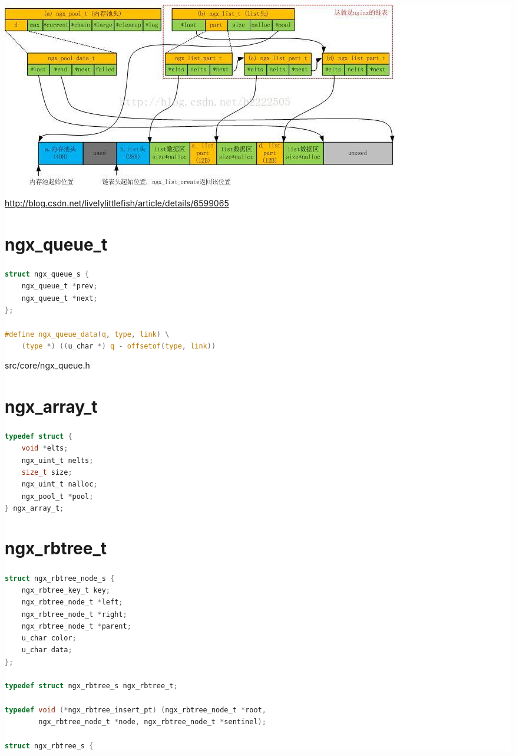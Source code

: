 ![](/images/posts/2016-10-07-nginx-data-struct.md/2.jpeg)

<http://blog.csdn.net/livelylittlefish/article/details/6599065>


# ngx_queue_t 
```c
struct ngx_queue_s {
    ngx_queue_t *prev;
    ngx_queue_t *next;
};

#define ngx_queue_data(q, type, link) \
    (type *) ((u_char *) q - offsetof(type, link))
```
src/core/ngx_queue.h


# ngx_array_t
```c
typedef struct {
    void *elts;
    ngx_uint_t nelts;
    size_t size;
    ngx_uint_t nalloc;
    ngx_pool_t *pool;
} ngx_array_t;
```


# ngx_rbtree_t
```c
struct ngx_rbtree_node_s {       
    ngx_rbtree_key_t key;  
    ngx_rbtree_node_t *left; 
    ngx_rbtree_node_t *right;
    ngx_rbtree_node_t *parent;
    u_char color;
    u_char data;  
};

typedef struct ngx_rbtree_s ngx_rbtree_t;

typedef void (*ngx_rbtree_insert_pt) (ngx_rbtree_node_t *root,
        ngx_rbtree_node_t *node, ngx_rbtree_node_t *sentinel);

struct ngx_rbtree_s {
```